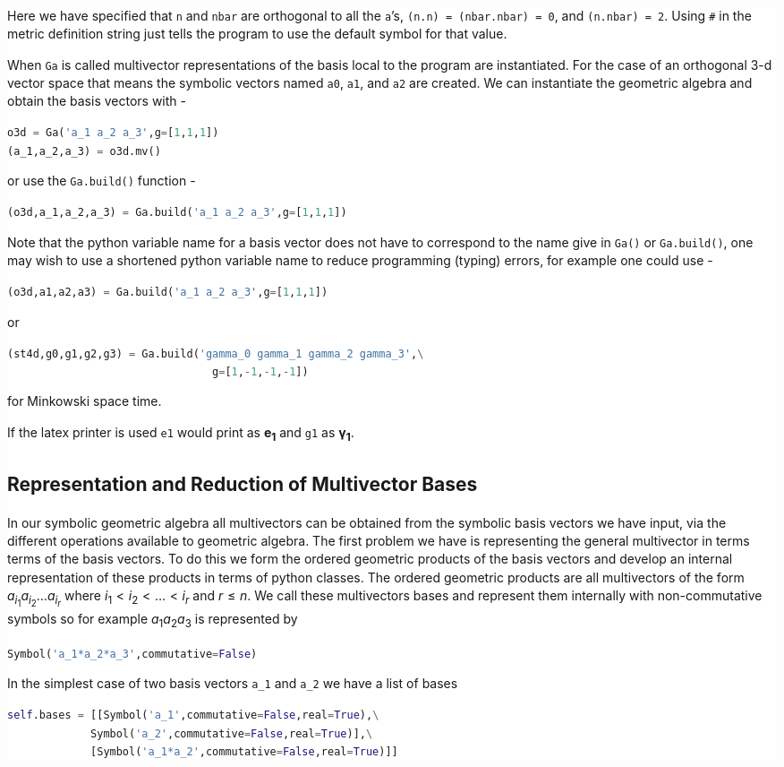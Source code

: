 Here we have specified that `n` and `nbar` are orthogonal to all the `a`’s, `(n.n) = (nbar.nbar) = 0`, and `(n.nbar) = 2`. Using `#` in the metric definition string just tells the program to use the default symbol for that value.

When `Ga` is called multivector representations of the basis local to the program are instantiated. For the case of an orthogonal 3-d vector space that means the symbolic vectors named `a0`, `a1`, and `a2` are created. We can instantiate the geometric algebra and obtain the basis vectors with -

```python
o3d = Ga('a_1 a_2 a_3',g=[1,1,1])
(a_1,a_2,a_3) = o3d.mv()
```

or use the `Ga.build()` function -

```python
(o3d,a_1,a_2,a_3) = Ga.build('a_1 a_2 a_3',g=[1,1,1])
```

Note that the python variable name for a basis vector does not have to correspond to the name give in `Ga()` or `Ga.build()`, one may wish to use a shortened python variable name to reduce programming (typing) errors, for example one could use -

```python
(o3d,a1,a2,a3) = Ga.build('a_1 a_2 a_3',g=[1,1,1])
```

or

```python
(st4d,g0,g1,g2,g3) = Ga.build('gamma_0 gamma_1 gamma_2 gamma_3',\
                                g=[1,-1,-1,-1])
```

for Minkowski space time.

If the latex printer is used `e1` would print as ${\boldsymbol{e_{1}}}$ and `g1` as ${\boldsymbol{\gamma_{1}}}$.

Representation and Reduction of Multivector Bases
-------------------------------------------------

In our symbolic geometric algebra all multivectors can be obtained from the symbolic basis vectors we have input, via the different operations available to geometric algebra. The first problem we have is representing the general multivector in terms terms of the basis vectors. To do this we form the ordered geometric products of the basis vectors and develop an internal representation of these products in terms of python classes. The ordered geometric products are all multivectors of the form $a_{i_{1}}a_{i_{2}}\dots a_{i_{r}}$ where $i_{1}<i_{2}<\dots <i_{r}$ and $r \le n$. We call these multivectors bases and represent them internally with non-commutative symbols so for example $a_{1}a_{2}a_{3}$ is represented by

```python
Symbol('a_1*a_2*a_3',commutative=False)
```

In the simplest case of two basis vectors `a_1` and `a_2` we have a list of bases

```python
self.bases = [[Symbol('a_1',commutative=False,real=True),\
             Symbol('a_2',commutative=False,real=True)],\
             [Symbol('a_1*a_2',commutative=False,real=True)]]
```
